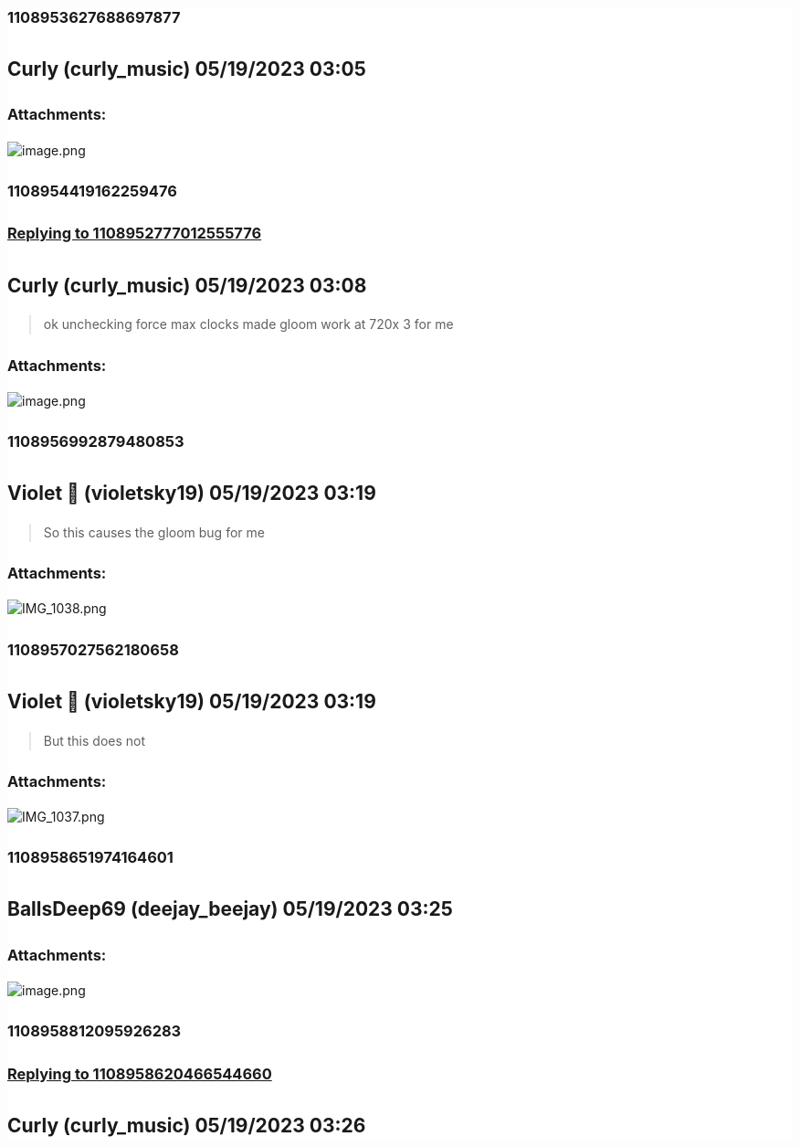 ### 1108953627688697877
## Curly (curly_music) 05/19/2023 03:05 

> 
### Attachments: 
![image.png](https://yuzudiscordbackup.s3.us-west-2.amazonaws.com/files-game-mods/1108953627688697877_image.png)

### 1108954419162259476
### [Replying to 1108952777012555776](#1108952777012555776)
## Curly (curly_music) 05/19/2023 03:08 

> ok unchecking force max clocks made gloom work at 720x 3 for me
### Attachments: 
![image.png](https://yuzudiscordbackup.s3.us-west-2.amazonaws.com/files-game-mods/1108954419162259476_image.png)

### 1108956992879480853
## Violet 🖤 (violetsky19) 05/19/2023 03:19 

> So this causes the gloom bug for me
### Attachments: 
![IMG_1038.png](https://yuzudiscordbackup.s3.us-west-2.amazonaws.com/files-game-mods/1108956992879480853_IMG_1038.png)

### 1108957027562180658
## Violet 🖤 (violetsky19) 05/19/2023 03:19 

> But this does not
### Attachments: 
![IMG_1037.png](https://yuzudiscordbackup.s3.us-west-2.amazonaws.com/files-game-mods/1108957027562180658_IMG_1037.png)

### 1108958651974164601
## BallsDeep69 (deejay_beejay) 05/19/2023 03:25 

> 
### Attachments: 
![image.png](https://yuzudiscordbackup.s3.us-west-2.amazonaws.com/files-game-mods/1108958651974164601_image.png)

### 1108958812095926283
### [Replying to 1108958620466544660](#1108958620466544660)
## Curly (curly_music) 05/19/2023 03:26 
